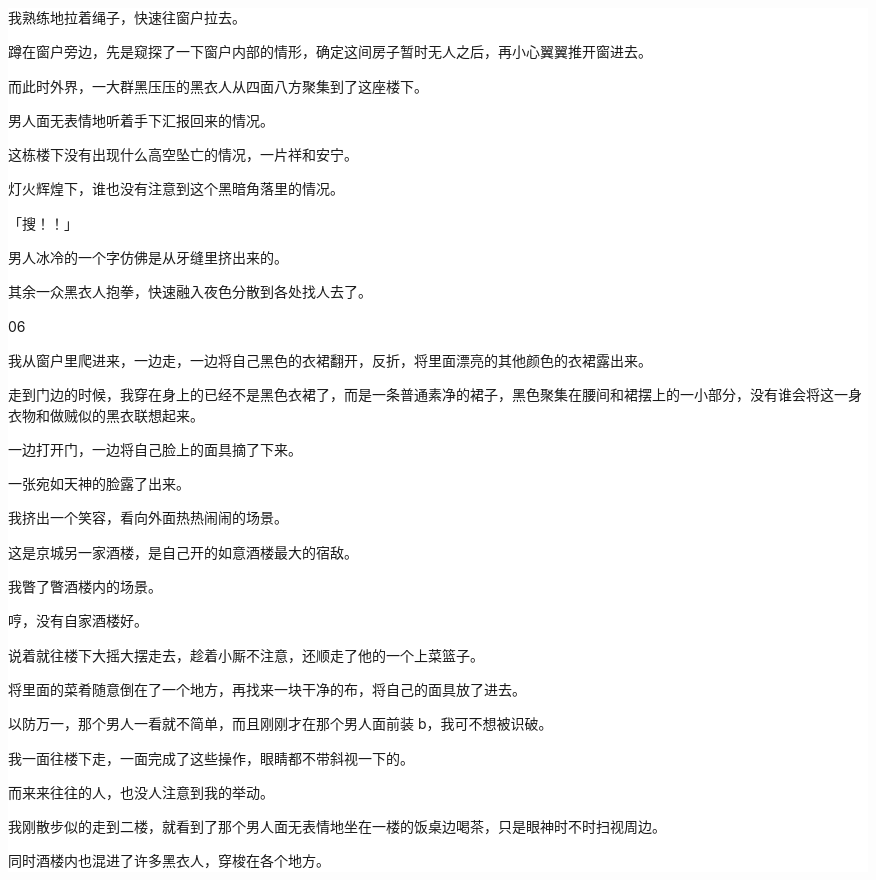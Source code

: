 我熟练地拉着绳子，快速往窗户拉去。


蹲在窗户旁边，先是窥探了一下窗户内部的情形，确定这间房子暂时无人之后，再小心翼翼推开窗进去。


而此时外界，一大群黑压压的黑衣人从四面八方聚集到了这座楼下。


男人面无表情地听着手下汇报回来的情况。


这栋楼下没有出现什么高空坠亡的情况，一片祥和安宁。


灯火辉煌下，谁也没有注意到这个黑暗角落里的情况。


「搜！！」


男人冰冷的一个字仿佛是从牙缝里挤出来的。


其余一众黑衣人抱拳，快速融入夜色分散到各处找人去了。


06


我从窗户里爬进来，一边走，一边将自己黑色的衣裙翻开，反折，将里面漂亮的其他颜色的衣裙露出来。


走到门边的时候，我穿在身上的已经不是黑色衣裙了，而是一条普通素净的裙子，黑色聚集在腰间和裙摆上的一小部分，没有谁会将这一身衣物和做贼似的黑衣联想起来。


一边打开门，一边将自己脸上的面具摘了下来。


一张宛如天神的脸露了出来。


我挤出一个笑容，看向外面热热闹闹的场景。


这是京城另一家酒楼，是自己开的如意酒楼最大的宿敌。


我瞥了瞥酒楼内的场景。


哼，没有自家酒楼好。


说着就往楼下大摇大摆走去，趁着小厮不注意，还顺走了他的一个上菜篮子。


将里面的菜肴随意倒在了一个地方，再找来一块干净的布，将自己的面具放了进去。


以防万一，那个男人一看就不简单，而且刚刚才在那个男人面前装 b，我可不想被识破。


我一面往楼下走，一面完成了这些操作，眼睛都不带斜视一下的。


而来来往往的人，也没人注意到我的举动。


我刚散步似的走到二楼，就看到了那个男人面无表情地坐在一楼的饭桌边喝茶，只是眼神时不时扫视周边。


同时酒楼内也混进了许多黑衣人，穿梭在各个地方。

